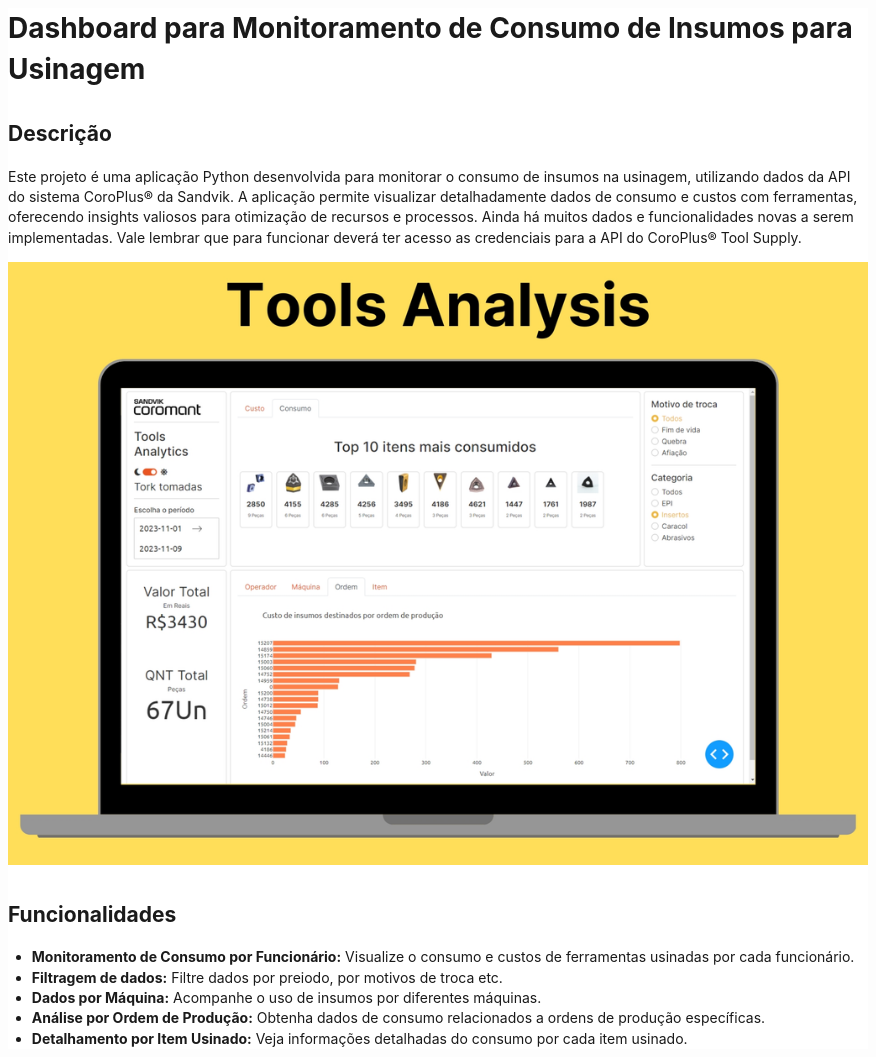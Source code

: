 
# Dashboard para Monitoramento de Consumo de Insumos para Usinagem

## Descrição
Este projeto é uma aplicação Python desenvolvida para monitorar o consumo de insumos na usinagem, utilizando dados da API do sistema CoroPlus® da Sandvik. A aplicação permite visualizar detalhadamente dados de consumo e custos com ferramentas, oferecendo insights valiosos para otimização de recursos e processos. Ainda há muitos dados e funcionalidades novas a serem implementadas. Vale lembrar que para funcionar deverá ter acesso as credenciais para a API do CoroPlus® Tool Supply.
 <p  align="center">

<img  alt="Projeto Dashboard CoroPlus®"  src=".github/preview.jpg"  width="100%">

</p>

## Funcionalidades
- **Monitoramento de Consumo por Funcionário:** Visualize o consumo e custos de ferramentas usinadas por cada funcionário.
- **Filtragem de dados:** Filtre dados por preiodo, por motivos de troca etc.
- **Dados por Máquina:** Acompanhe o uso de insumos por diferentes máquinas.
- **Análise por Ordem de Produção:** Obtenha dados de consumo relacionados a ordens de produção específicas.
- **Detalhamento por Item Usinado:** Veja informações detalhadas do consumo por cada item usinado.
